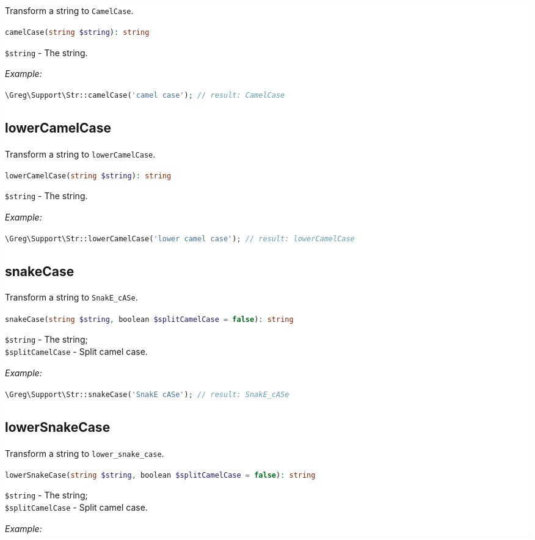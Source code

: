 Transform a string to `CamelCase`.

```php
camelCase(string $string): string
```

`$string` - The string.

_Example:_

```php
\Greg\Support\Str::camelCase('camel case'); // result: CamelCase
```

## lowerCamelCase

Transform a string to `lowerCamelCase`.

```php
lowerCamelCase(string $string): string
```

`$string` - The string.

_Example:_

```php
\Greg\Support\Str::lowerCamelCase('lower camel case'); // result: lowerCamelCase
```

## snakeCase

Transform a string to `SnakE_cASe`.

```php
snakeCase(string $string, boolean $splitCamelCase = false): string
```

`$string` - The string;  
`$splitCamelCase` - Split camel case.

_Example:_

```php
\Greg\Support\Str::snakeCase('SnakE cASe'); // result: SnakE_cASe
```

## lowerSnakeCase

Transform a string to `lower_snake_case`.

```php
lowerSnakeCase(string $string, boolean $splitCamelCase = false): string
```

`$string` - The string;  
`$splitCamelCase` - Split camel case.

_Example:_
